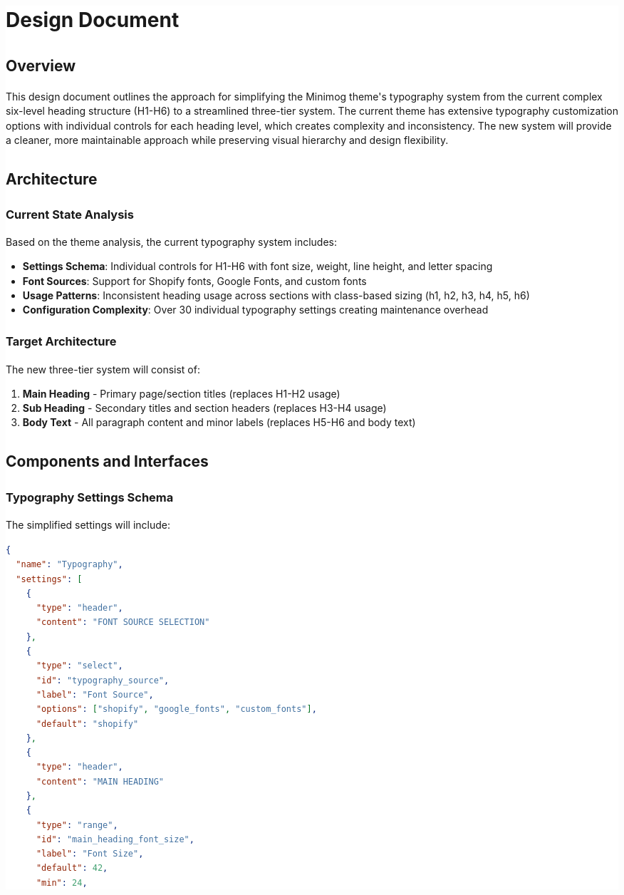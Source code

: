 # Design Document

## Overview

This design document outlines the approach for simplifying the Minimog theme's typography system from the current complex six-level heading structure (H1-H6) to a streamlined three-tier system. The current theme has extensive typography customization options with individual controls for each heading level, which creates complexity and inconsistency. The new system will provide a cleaner, more maintainable approach while preserving visual hierarchy and design flexibility.

## Architecture

### Current State Analysis

Based on the theme analysis, the current typography system includes:

- **Settings Schema**: Individual controls for H1-H6 with font size, weight, line height, and letter spacing
- **Font Sources**: Support for Shopify fonts, Google Fonts, and custom fonts
- **Usage Patterns**: Inconsistent heading usage across sections with class-based sizing (h1, h2, h3, h4, h5, h6)
- **Configuration Complexity**: Over 30 individual typography settings creating maintenance overhead

### Target Architecture

The new three-tier system will consist of:

1. **Main Heading** - Primary page/section titles (replaces H1-H2 usage)
2. **Sub Heading** - Secondary titles and section headers (replaces H3-H4 usage)  
3. **Body Text** - All paragraph content and minor labels (replaces H5-H6 and body text)

## Components and Interfaces

### Typography Settings Schema

The simplified settings will include:

```json
{
  "name": "Typography",
  "settings": [
    {
      "type": "header",
      "content": "FONT SOURCE SELECTION"
    },
    {
      "type": "select",
      "id": "typography_source",
      "label": "Font Source",
      "options": ["shopify", "google_fonts", "custom_fonts"],
      "default": "shopify"
    },
    {
      "type": "header", 
      "content": "MAIN HEADING"
    },
    {
      "type": "range",
      "id": "main_heading_font_size",
      "label": "Font Size",
      "default": 42,
      "min": 24,
```